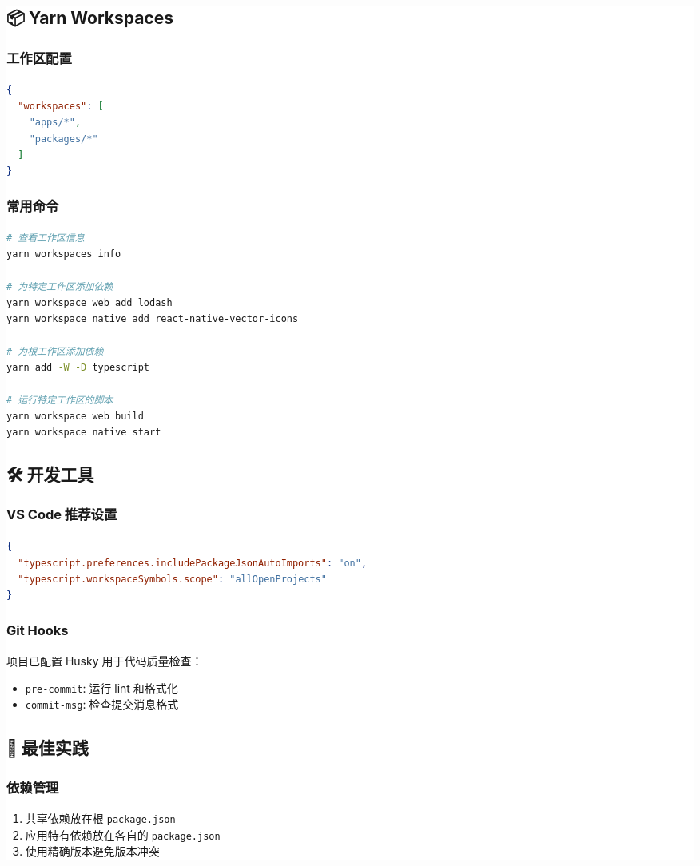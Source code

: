 ## 📦 Yarn Workspaces

### 工作区配置
```json
{
  "workspaces": [
    "apps/*",
    "packages/*"
  ]
}
```

### 常用命令
```bash
# 查看工作区信息
yarn workspaces info

# 为特定工作区添加依赖
yarn workspace web add lodash
yarn workspace native add react-native-vector-icons

# 为根工作区添加依赖
yarn add -W -D typescript

# 运行特定工作区的脚本
yarn workspace web build
yarn workspace native start
```

## 🛠️ 开发工具

### VS Code 推荐设置
```json
{
  "typescript.preferences.includePackageJsonAutoImports": "on",
  "typescript.workspaceSymbols.scope": "allOpenProjects"
}
```

### Git Hooks
项目已配置 Husky 用于代码质量检查：
- `pre-commit`: 运行 lint 和格式化
- `commit-msg`: 检查提交消息格式

## 🎯 最佳实践

### 依赖管理
1. 共享依赖放在根 `package.json`
2. 应用特有依赖放在各自的 `package.json`
3. 使用精确版本避免版本冲突
